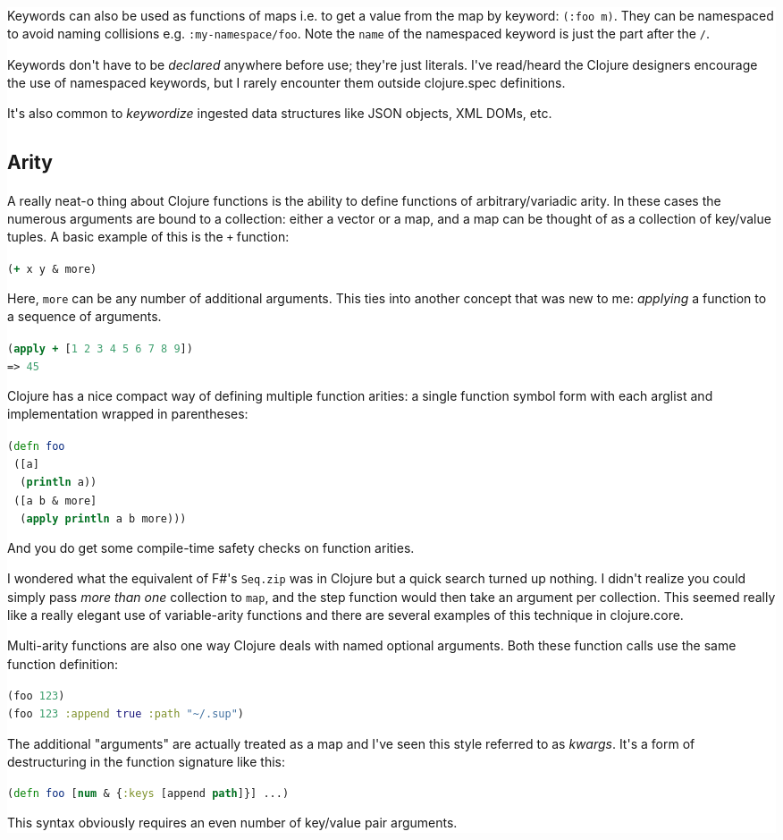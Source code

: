 Keywords can also be used as functions of maps i.e. to get a value from the map by keyword: `(:foo m)`.
They can be namespaced to avoid naming collisions e.g. `:my-namespace/foo`. Note the `name` of the namespaced keyword is just the part after the `/`.

Keywords don't have to be _declared_ anywhere before use; they're just literals. I've read/heard the Clojure designers encourage the use of namespaced keywords, but I rarely encounter them outside clojure.spec definitions.

It's also common to _keywordize_ ingested data structures like JSON objects, XML DOMs, etc.

## Arity

A really neat-o thing about Clojure functions is the ability to define functions of arbitrary/variadic arity. In these cases the numerous arguments are bound to a collection: either a vector or a map, and a map can be thought of as a collection of key/value tuples. A basic example of this is the `+` function:
```clojure
(+ x y & more)
```
Here, `more` can be any number of additional arguments. This ties into another concept that was new to me: _applying_ a function to a sequence of arguments.
```clojure
(apply + [1 2 3 4 5 6 7 8 9])
=> 45
```

Clojure has a nice compact way of defining multiple function arities: a single function symbol form with each arglist and implementation wrapped in parentheses:
```clojure
(defn foo
 ([a]
  (println a))
 ([a b & more]
  (apply println a b more)))
```
And you do get some compile-time safety checks on function arities.

I wondered what the equivalent of F#'s `Seq.zip` was in Clojure but a quick search turned up nothing. I didn't realize you could simply pass _more than one_ collection to `map`, and the step function would then take an argument per collection. This seemed really like a really elegant use of variable-arity functions and there are several examples of this technique in clojure.core.

Multi-arity functions are also one way Clojure deals with named optional arguments. Both these function calls use the same function definition:
```clojure
(foo 123)
(foo 123 :append true :path "~/.sup")
```
The additional "arguments" are actually treated as a map and I've seen this style referred to as _kwargs_. It's a form of destructuring in the function signature like this:
```clojure
(defn foo [num & {:keys [append path]}] ...)
```
This syntax obviously requires an even number of key/value pair arguments.
